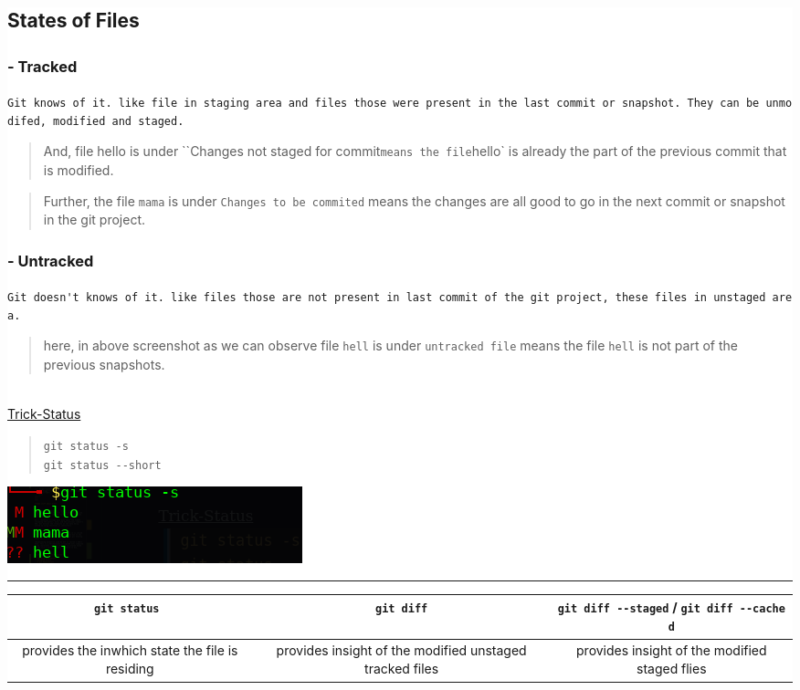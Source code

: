 ## **States of Files**

### - **Tracked**
```
Git knows of it. like file in staging area and files those were present in the last commit or snapshot. They can be unmodifed, modified and staged.
```

>And, file hello is under ``Changes not staged for commit` means the file `hello` is already the part of the previous commit that is modified.

> Further, the file `mama` is under `Changes to be commited` means the changes are all good to go in the next commit or snapshot in the git project.


### - **Untracked**

```
Git doesn't knows of it. like files those are not present in last commit of the git project, these files in unstaged area.
```

>here, in above screenshot as we can observe file `hell` is under `untracked file` means the file `hell` is not part of the previous snapshots. 

<br>
<u>Trick-Status</u>

>`git status -s`<br>
>`git status --short`

![alt status --short](./assets/status-s.png)
<br>
***

|`git status `|`git diff`| `git diff --staged` / `git diff --cached` |
|:---:|:---:|:---:|
|provides the inwhich state the file is residing |provides insight of the modified unstaged tracked files |provides insight of the modified staged flies |
